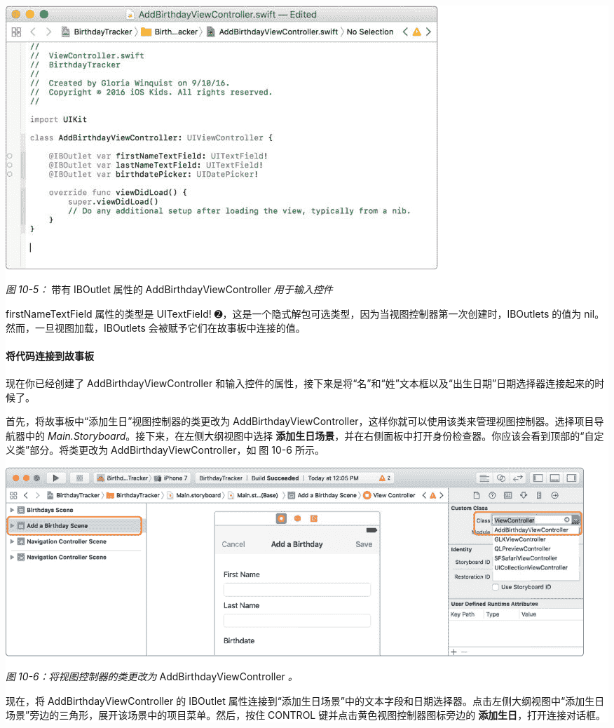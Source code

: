 ![](img/Image00227.jpg)

*图 10-5：* 带有 IBOutlet 属性的 AddBirthdayViewController *用于输入控件*

firstNameTextField 属性的类型是 UITextField! ➋，这是一个隐式解包可选类型，因为当视图控制器第一次创建时，IBOutlets 的值为 nil。然而，一旦视图加载，IBOutlets 会被赋予它们在故事板中连接的值。

#### **将代码连接到故事板**

现在你已经创建了 AddBirthdayViewController 和输入控件的属性，接下来是将“名”和“姓”文本框以及“出生日期”日期选择器连接起来的时候了。

首先，将故事板中“添加生日”视图控制器的类更改为 AddBirthdayViewController，这样你就可以使用该类来管理视图控制器。选择项目导航器中的 *Main.Storyboard*。接下来，在左侧大纲视图中选择 **添加生日场景**，并在右侧面板中打开身份检查器。你应该会看到顶部的“自定义类”部分。将类更改为 AddBirthdayViewController，如 图 10-6 所示。

![](img/Image00228.jpg)

*图 10-6：将视图控制器的类更改为* AddBirthdayViewController *。*

现在，将 AddBirthdayViewController 的 IBOutlet 属性连接到“添加生日场景”中的文本字段和日期选择器。点击左侧大纲视图中“添加生日场景”旁边的三角形，展开该场景中的项目菜单。然后，按住 CONTROL 键并点击黄色视图控制器图标旁边的 **添加生日**，打开连接对话框。
